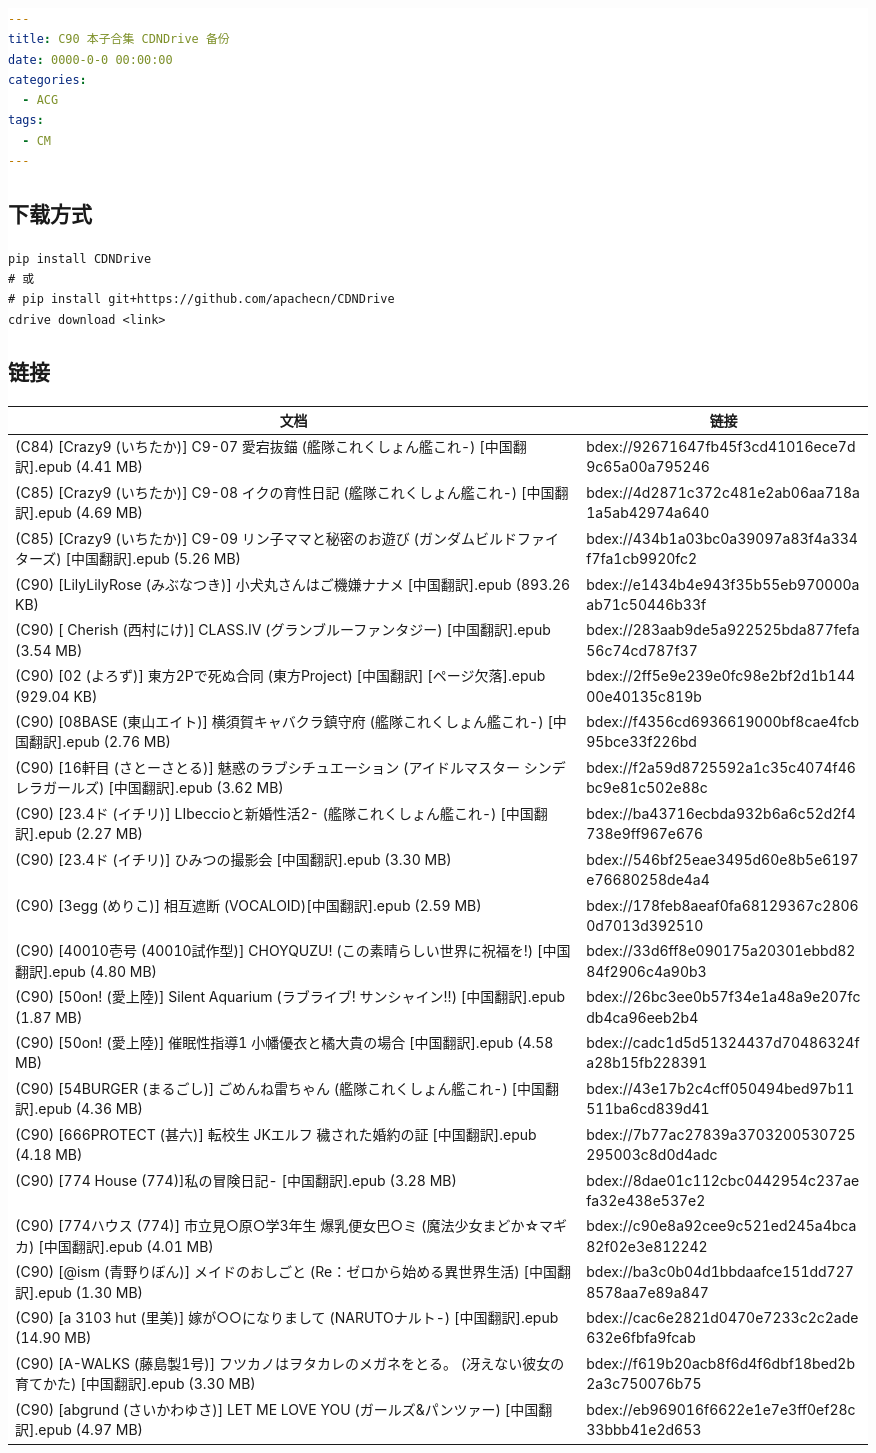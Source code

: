```yaml
---
title: C90 本子合集 CDNDrive 备份
date: 0000-0-0 00:00:00
categories:
  - ACG
tags:
  - CM
---
```


## 下载方式

```
pip install CDNDrive
# 或
# pip install git+https://github.com/apachecn/CDNDrive
cdrive download <link>
```

## 链接





| 文档 | 链接 |
| --- | --- |
| (C84) [Crazy9 (いちたか)] C9-07 愛宕抜錨 (艦隊これくしょん艦これ-) [中国翻訳].epub (4.41 MB) | bdex://92671647fb45f3cd41016ece7d9c65a00a795246 |
| (C85) [Crazy9 (いちたか)] C9-08 イクの育性日記 (艦隊これくしょん艦これ-) [中国翻訳].epub (4.69 MB) | bdex://4d2871c372c481e2ab06aa718a1a5ab42974a640 |
| (C85) [Crazy9 (いちたか)] C9-09 リン子ママと秘密のお遊び (ガンダムビルドファイターズ) [中国翻訳].epub (5.26 MB) | bdex://434b1a03bc0a39097a83f4a334f7fa1cb9920fc2 |
| (C90)  [LilyLilyRose (みぶなつき)] 小犬丸さんはご機嫌ナナメ [中国翻訳].epub (893.26 KB) | bdex://e1434b4e943f35b55eb970000aab71c50446b33f |
| (C90) [ Cherish  (西村にけ)] CLASS.IV (グランブルーファンタジー) [中国翻訳].epub (3.54 MB) | bdex://283aab9de5a922525bda877fefa56c74cd787f37 |
| (C90) [02 (よろず)] 東方2Pで死ぬ合同 (東方Project) [中国翻訳] [ページ欠落].epub (929.04 KB) | bdex://2ff5e9e239e0fc98e2bf2d1b14400e40135c819b |
| (C90) [08BASE (東山エイト)] 横須賀キャバクラ鎮守府 (艦隊これくしょん艦これ-) [中国翻訳].epub (2.76 MB) | bdex://f4356cd6936619000bf8cae4fcb95bce33f226bd |
| (C90) [16軒目 (さとーさとる)] 魅惑のラブシチュエーション (アイドルマスター シンデレラガールズ) [中国翻訳].epub (3.62 MB) | bdex://f2a59d8725592a1c35c4074f46bc9e81c502e88c |
| (C90) [23.4ド (イチリ)] LIbeccioと新婚性活2- (艦隊これくしょん艦これ-) [中国翻訳].epub (2.27 MB) | bdex://ba43716ecbda932b6a6c52d2f4738e9ff967e676 |
| (C90) [23.4ド (イチリ)] ひみつの撮影会 [中国翻訳].epub (3.30 MB) | bdex://546bf25eae3495d60e8b5e6197e76680258de4a4 |
| (C90) [3egg (めりこ)] 相互遮断 (VOCALOID)[中国翻訳].epub (2.59 MB) | bdex://178feb8aeaf0fa68129367c28060d7013d392510 |
| (C90) [40010壱号 (40010試作型)] CHOYQUZU! (この素晴らしい世界に祝福を!) [中国翻訳].epub (4.80 MB) | bdex://33d6ff8e090175a20301ebbd8284f2906c4a90b3 |
| (C90) [50on! (愛上陸)] Silent Aquarium (ラブライブ! サンシャイン!!) [中国翻訳].epub (1.87 MB) | bdex://26bc3ee0b57f34e1a48a9e207fcdb4ca96eeb2b4 |
| (C90) [50on! (愛上陸)] 催眠性指導1 小幡優衣と橘大貴の場合 [中国翻訳].epub (4.58 MB) | bdex://cadc1d5d51324437d70486324fa28b15fb228391 |
| (C90) [54BURGER (まるごし)] ごめんね雷ちゃん (艦隊これくしょん艦これ-) [中国翻訳].epub (4.36 MB) | bdex://43e17b2c4cff050494bed97b11511ba6cd839d41 |
| (C90) [666PROTECT (甚六)] 転校生 JKエルフ  穢された婚約の証 [中国翻訳].epub (4.18 MB) | bdex://7b77ac27839a3703200530725295003c8d0d4adc |
| (C90) [774 House (774)]私の冒険日記- [中国翻訳].epub (3.28 MB) | bdex://8dae01c112cbc0442954c237aefa32e438e537e2 |
| (C90) [774ハウス (774)] 市立見○原○学3年生 爆乳便女巴○ミ (魔法少女まどか☆マギカ) [中国翻訳].epub (4.01 MB) | bdex://c90e8a92cee9c521ed245a4bca82f02e3e812242 |
| (C90) [@ism (青野りぼん)] メイドのおしごと (Re：ゼロから始める異世界生活) [中国翻訳].epub (1.30 MB) | bdex://ba3c0b04d1bbdaafce151dd7278578aa7e89a847 |
| (C90) [a 3103 hut (里美)] 嫁が○○になりまして (NARUTOナルト-) [中国翻訳].epub (14.90 MB) | bdex://cac6e2821d0470e7233c2c2ade632e6fbfa9fcab |
| (C90) [A-WALKS (藤島製1号)] フツカノはヲタカレのメガネをとる。 (冴えない彼女の育てかた) [中国翻訳].epub (3.30 MB) | bdex://f619b20acb8f6d4f6dbf18bed2b2a3c750076b75 |
| (C90) [abgrund (さいかわゆさ)] LET ME LOVE YOU (ガールズ&パンツァー) [中国翻訳].epub (4.97 MB) | bdex://eb969016f6622e1e7e3ff0ef28c33bbb41e2d653 |